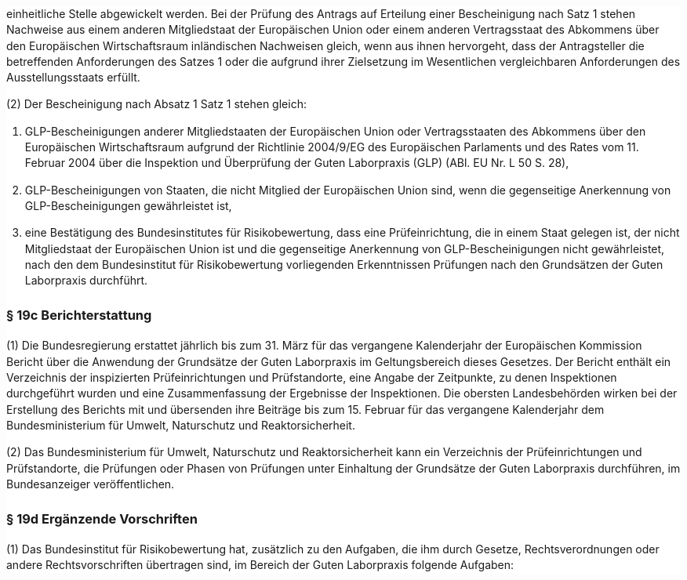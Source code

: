 einheitliche Stelle abgewickelt werden. Bei der Prüfung des Antrags
auf Erteilung einer Bescheinigung nach Satz 1 stehen Nachweise aus
einem anderen Mitgliedstaat der Europäischen Union oder einem anderen
Vertragsstaat des Abkommens über den Europäischen Wirtschaftsraum
inländischen Nachweisen gleich, wenn aus ihnen hervorgeht, dass der
Antragsteller die betreffenden Anforderungen des Satzes 1 oder die
aufgrund ihrer Zielsetzung im Wesentlichen vergleichbaren
Anforderungen des Ausstellungsstaats erfüllt.

(2) Der Bescheinigung nach Absatz 1 Satz 1 stehen gleich:

1.  GLP-Bescheinigungen anderer Mitgliedstaaten der Europäischen Union
    oder Vertragsstaaten des Abkommens über den Europäischen
    Wirtschaftsraum aufgrund der Richtlinie 2004/9/EG des Europäischen
    Parlaments und des Rates vom 11. Februar 2004 über die Inspektion und
    Überprüfung der Guten Laborpraxis (GLP) (ABl. EU Nr. L 50 S. 28),


2.  GLP-Bescheinigungen von Staaten, die nicht Mitglied der Europäischen
    Union sind, wenn die gegenseitige Anerkennung von GLP-Bescheinigungen
    gewährleistet ist,


3.  eine Bestätigung des Bundesinstitutes für Risikobewertung, dass eine
    Prüfeinrichtung, die in einem Staat gelegen ist, der nicht
    Mitgliedstaat der Europäischen Union ist und die gegenseitige
    Anerkennung von GLP-Bescheinigungen nicht gewährleistet, nach den dem
    Bundesinstitut für Risikobewertung vorliegenden Erkenntnissen
    Prüfungen nach den Grundsätzen der Guten Laborpraxis durchführt.





### § 19c Berichterstattung

(1) Die Bundesregierung erstattet jährlich bis zum 31. März für das
vergangene Kalenderjahr der Europäischen Kommission Bericht über die
Anwendung der Grundsätze der Guten Laborpraxis im Geltungsbereich
dieses Gesetzes. Der Bericht enthält ein Verzeichnis der inspizierten
Prüfeinrichtungen und Prüfstandorte, eine Angabe der Zeitpunkte, zu
denen Inspektionen durchgeführt wurden und eine Zusammenfassung der
Ergebnisse der Inspektionen. Die obersten Landesbehörden wirken bei
der Erstellung des Berichts mit und übersenden ihre Beiträge bis zum
15\. Februar für das vergangene Kalenderjahr dem Bundesministerium für
Umwelt, Naturschutz und Reaktorsicherheit.

(2) Das Bundesministerium für Umwelt, Naturschutz und
Reaktorsicherheit kann ein Verzeichnis der Prüfeinrichtungen und
Prüfstandorte, die Prüfungen oder Phasen von Prüfungen unter
Einhaltung der Grundsätze der Guten Laborpraxis durchführen, im
Bundesanzeiger veröffentlichen.


### § 19d Ergänzende Vorschriften

(1) Das Bundesinstitut für Risikobewertung hat, zusätzlich zu den
Aufgaben, die ihm durch Gesetze, Rechtsverordnungen oder andere
Rechtsvorschriften übertragen sind, im Bereich der Guten Laborpraxis
folgende Aufgaben:
